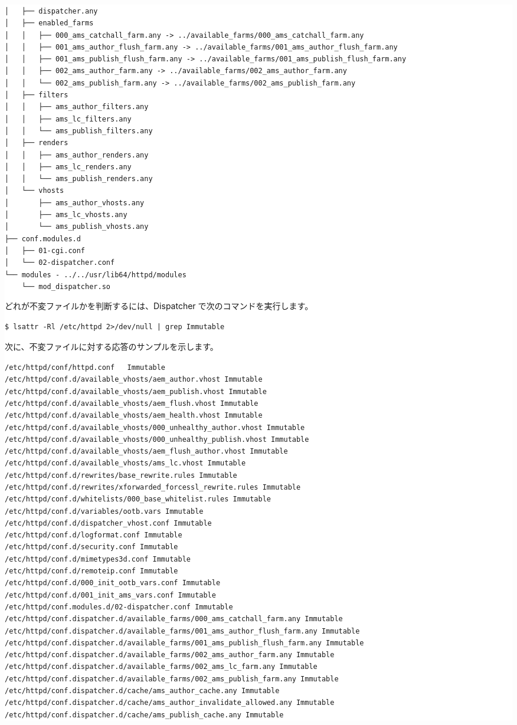 ```
│   ├── dispatcher.any
│   ├── enabled_farms
│   │   ├── 000_ams_catchall_farm.any -> ../available_farms/000_ams_catchall_farm.any
│   │   ├── 001_ams_author_flush_farm.any -> ../available_farms/001_ams_author_flush_farm.any
│   │   ├── 001_ams_publish_flush_farm.any -> ../available_farms/001_ams_publish_flush_farm.any
│   │   ├── 002_ams_author_farm.any -> ../available_farms/002_ams_author_farm.any
│   │   └── 002_ams_publish_farm.any -> ../available_farms/002_ams_publish_farm.any
│   ├── filters
│   │   ├── ams_author_filters.any
│   │   ├── ams_lc_filters.any
│   │   └── ams_publish_filters.any
│   ├── renders
│   │   ├── ams_author_renders.any
│   │   ├── ams_lc_renders.any
│   │   └── ams_publish_renders.any
│   └── vhosts
│       ├── ams_author_vhosts.any
│       ├── ams_lc_vhosts.any
│       └── ams_publish_vhosts.any
├── conf.modules.d
│   ├── 01-cgi.conf
│   └── 02-dispatcher.conf
└── modules - ../../usr/lib64/httpd/modules
    └── mod_dispatcher.so
```

どれが不変ファイルかを判断するには、Dispatcher で次のコマンドを実行します。

```
$ lsattr -Rl /etc/httpd 2>/dev/null | grep Immutable
```

次に、不変ファイルに対する応答のサンプルを示します。

```
/etc/httpd/conf/httpd.conf   Immutable
/etc/httpd/conf.d/available_vhosts/aem_author.vhost Immutable
/etc/httpd/conf.d/available_vhosts/aem_publish.vhost Immutable
/etc/httpd/conf.d/available_vhosts/aem_flush.vhost Immutable
/etc/httpd/conf.d/available_vhosts/aem_health.vhost Immutable
/etc/httpd/conf.d/available_vhosts/000_unhealthy_author.vhost Immutable
/etc/httpd/conf.d/available_vhosts/000_unhealthy_publish.vhost Immutable
/etc/httpd/conf.d/available_vhosts/aem_flush_author.vhost Immutable
/etc/httpd/conf.d/available_vhosts/ams_lc.vhost Immutable
/etc/httpd/conf.d/rewrites/base_rewrite.rules Immutable
/etc/httpd/conf.d/rewrites/xforwarded_forcessl_rewrite.rules Immutable
/etc/httpd/conf.d/whitelists/000_base_whitelist.rules Immutable
/etc/httpd/conf.d/variables/ootb.vars Immutable
/etc/httpd/conf.d/dispatcher_vhost.conf Immutable
/etc/httpd/conf.d/logformat.conf Immutable
/etc/httpd/conf.d/security.conf Immutable
/etc/httpd/conf.d/mimetypes3d.conf Immutable
/etc/httpd/conf.d/remoteip.conf Immutable
/etc/httpd/conf.d/000_init_ootb_vars.conf Immutable
/etc/httpd/conf.d/001_init_ams_vars.conf Immutable
/etc/httpd/conf.modules.d/02-dispatcher.conf Immutable
/etc/httpd/conf.dispatcher.d/available_farms/000_ams_catchall_farm.any Immutable
/etc/httpd/conf.dispatcher.d/available_farms/001_ams_author_flush_farm.any Immutable
/etc/httpd/conf.dispatcher.d/available_farms/001_ams_publish_flush_farm.any Immutable
/etc/httpd/conf.dispatcher.d/available_farms/002_ams_author_farm.any Immutable
/etc/httpd/conf.dispatcher.d/available_farms/002_ams_lc_farm.any Immutable
/etc/httpd/conf.dispatcher.d/available_farms/002_ams_publish_farm.any Immutable
/etc/httpd/conf.dispatcher.d/cache/ams_author_cache.any Immutable
/etc/httpd/conf.dispatcher.d/cache/ams_author_invalidate_allowed.any Immutable
/etc/httpd/conf.dispatcher.d/cache/ams_publish_cache.any Immutable
```